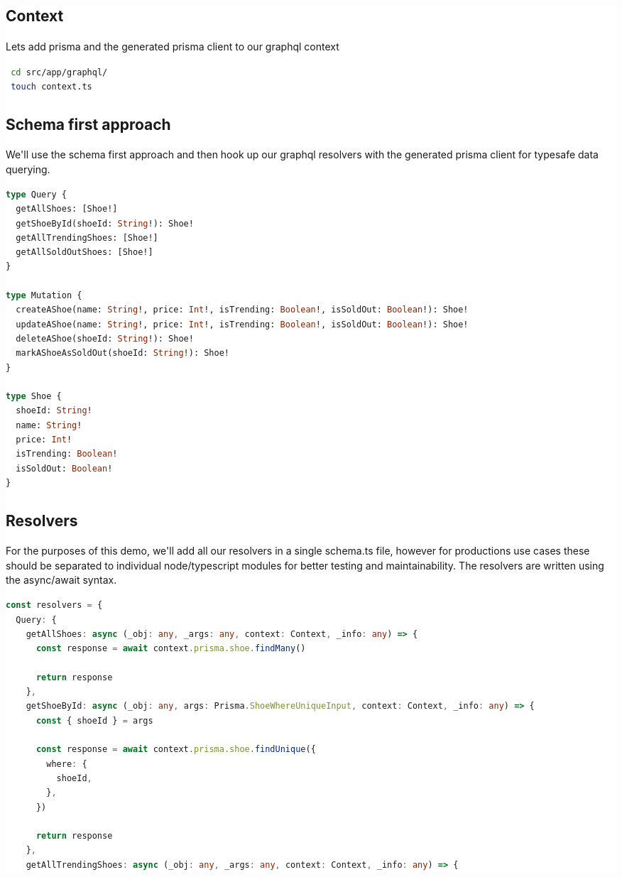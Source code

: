 ## Context

Lets add prisma and the generated prisma client to our graphql context

```bash
 cd src/app/graphql/
 touch context.ts
```

## Schema first approach

We'll use the schema first approach and then hook up our graphql resolvers with the generated prisma client for typesafe data querying.

```graphql
type Query {
  getAllShoes: [Shoe!]
  getShoeById(shoeId: String!): Shoe!
  getAllTrendingShoes: [Shoe!]
  getAllSoldOutShoes: [Shoe!]
}

type Mutation {
  createAShoe(name: String!, price: Int!, isTrending: Boolean!, isSoldOut: Boolean!): Shoe!
  updateAShoe(name: String!, price: Int!, isTrending: Boolean!, isSoldOut: Boolean!): Shoe!
  deleteAShoe(shoeId: String!): Shoe!
  markAShoeAsSoldOut(shoeId: String!): Shoe!
}

type Shoe {
  shoeId: String!
  name: String!
  price: Int!
  isTrending: Boolean!
  isSoldOut: Boolean!
}
```

## Resolvers

For the purposes of this demo, we'll add all our resolvers in a single schema.ts file, however for productions use cases these should be separated to individual node/typescript modules for better testing and maintainability. The resolvers are written using the async/await syntax.

```typescript
const resolvers = {
  Query: {
    getAllShoes: async (_obj: any, _args: any, context: Context, _info: any) => {
      const response = await context.prisma.shoe.findMany()

      return response
    },
    getShoeById: async (_obj: any, args: Prisma.ShoeWhereUniqueInput, context: Context, _info: any) => {
      const { shoeId } = args

      const response = await context.prisma.shoe.findUnique({
        where: {
          shoeId,
        },
      })

      return response
    },
    getAllTrendingShoes: async (_obj: any, _args: any, context: Context, _info: any) => {
```